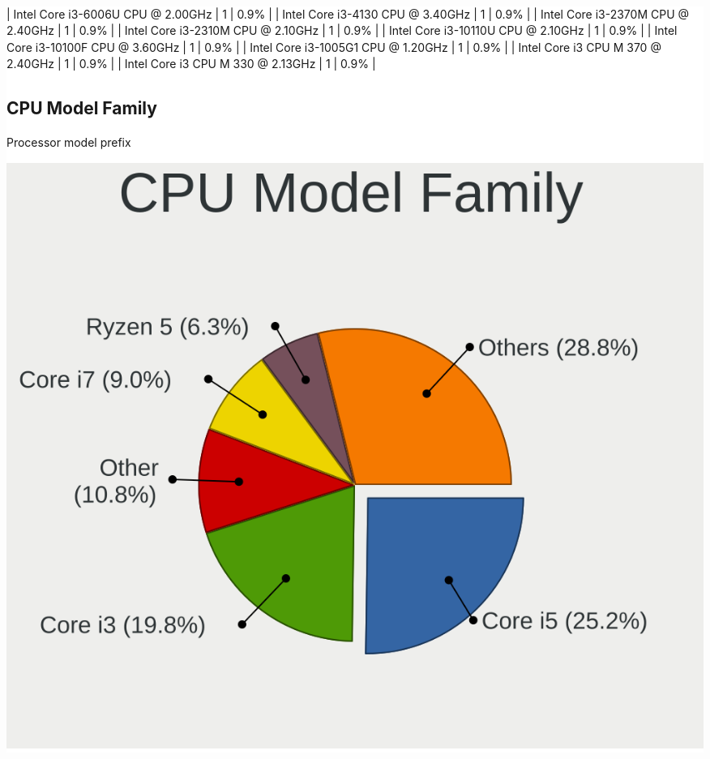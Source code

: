 | Intel Core i3-6006U CPU @ 2.00GHz             | 1         | 0.9%    |
| Intel Core i3-4130 CPU @ 3.40GHz              | 1         | 0.9%    |
| Intel Core i3-2370M CPU @ 2.40GHz             | 1         | 0.9%    |
| Intel Core i3-2310M CPU @ 2.10GHz             | 1         | 0.9%    |
| Intel Core i3-10110U CPU @ 2.10GHz            | 1         | 0.9%    |
| Intel Core i3-10100F CPU @ 3.60GHz            | 1         | 0.9%    |
| Intel Core i3-1005G1 CPU @ 1.20GHz            | 1         | 0.9%    |
| Intel Core i3 CPU M 370 @ 2.40GHz             | 1         | 0.9%    |
| Intel Core i3 CPU M 330 @ 2.13GHz             | 1         | 0.9%    |

CPU Model Family
----------------

Processor model prefix

![CPU Model Family](./images/pie_chart/cpu_family.svg)
